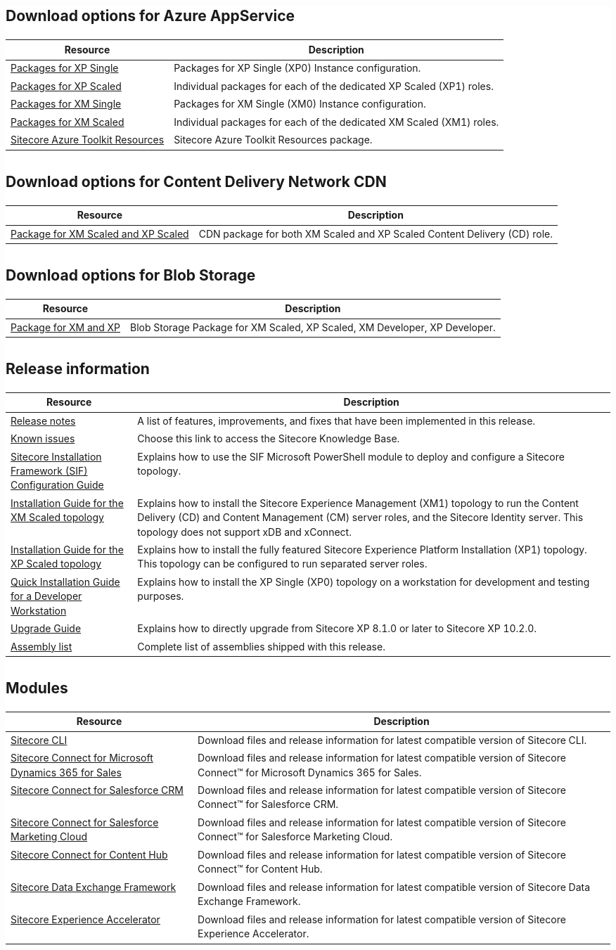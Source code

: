 ## Download options for Azure AppService

 | Resource | Description |
 | --- | --- |
 | [Packages for XP Single](https://sitecoredev.azureedge.net/~/media/A76B7EBDF595450BA3C3162EB76A415E.ashx?date=20211101T105007) | Packages for XP Single (XP0) Instance configuration. |
 | [Packages for XP Scaled](https://sitecoredev.azureedge.net/~/media/1411E1BDDDC749AAAFE17BB7BA1B318F.ashx?date=20211101T104258) | Individual packages for each of the dedicated XP Scaled (XP1) roles. |
 | [Packages for XM Single](https://sitecoredev.azureedge.net/~/media/ED8DA8DB732A4A808D7721C7813FAED8.ashx?date=20211101T103725) | Packages for XM Single (XM0) Instance configuration. |
 | [Packages for XM Scaled](https://sitecoredev.azureedge.net/~/media/7285CC247EFC4C3A911D849F22412764.ashx?date=20211101T103725) | Individual packages for each of the dedicated XM Scaled (XM1) roles. |
 | [Sitecore Azure Toolkit Resources](https://sitecoredev.azureedge.net/~/media/C48F28A94DAA48E58A5EDC4C1E13BF17.ashx?date=20231017T213202) | Sitecore Azure Toolkit Resources package. |

## Download options for Content Delivery Network CDN

 | Resource | Description |
 | --- | --- |
 | [Package for XM Scaled and XP Scaled](https://sitecoredev.azureedge.net/~/media/00FA1A0D0C4045F5AF1615FF9D20EB91.ashx?date=20181127T104334) | CDN package for both XM Scaled and XP Scaled Content Delivery (CD) role. |

## Download options for Blob Storage

 | Resource | Description |
 | --- | --- |
 | [Package for XM and XP](/downloads/Sitecore%20Azure%20Blob%20Storage/1x/Sitecore%20Azure%20Blob%20Storage%20411) | Blob Storage Package for XM Scaled, XP Scaled, XM Developer, XP Developer. |

## Release information

 | Resource | Description |
 | --- | --- |
 | [Release notes](/downloads/Sitecore%20Experience%20Platform/102/Sitecore%20Experience%20Platform%20102/Release%20Notes) | A list of features, improvements, and fixes that have been implemented in this release. |
 | [Known issues](https://support.sitecore.com/kb?id=kb_article_view&sysparm_article=KB1002735) | Choose this link to access the Sitecore Knowledge Base. |
 | [Sitecore Installation Framework (SIF) Configuration Guide](https://sitecoredev.azureedge.net/~/media/F5E9FECF03544ED8ABCB1ED58F127338.ashx?date=20211103T162703) | Explains how to use the SIF Microsoft PowerShell module to deploy and configure a Sitecore topology. |
 | [Installation Guide for the XM Scaled topology](https://sitecoredev.azureedge.net/~/media/F96F27BA63634F0A9A973BE9C8841741.ashx?date=20211103T162730) | Explains how to install the Sitecore Experience Management (XM1) topology to run the Content Delivery (CD) and Content Management (CM) server roles, and the Sitecore Identity server. This topology does not support xDB and xConnect. |
 | [Installation Guide for the XP Scaled topology](https://sitecoredev.azureedge.net/~/media/25000BF720F44149BBE6CD2601809652.ashx?date=20211103T162758) | Explains how to install the fully featured Sitecore Experience Platform Installation (XP1) topology. This topology can be configured to run separated server roles. |
 | [Quick Installation Guide for a Developer Workstation](https://sitecoredev.azureedge.net/~/media/28EE55B3263E4F219EE80519011E5A4D.ashx?date=20211103T162824) | Explains how to install the XP Single (XP0) topology on a workstation for development and testing purposes. |
 | [Upgrade Guide](https://sitecoredev.azureedge.net/~/media/0AA18F7EE15F47A2827516C753C5E89D.ashx?date=20230220T111712) | Explains how to directly upgrade from Sitecore XP 8.1.0 or later to Sitecore XP 10.2.0. |
 | [Assembly list](https://sitecoredev.azureedge.net/~/media/3D10268174C2458F9D4E443DF5C4B100.ashx?date=20211101T103348) | Complete list of assemblies shipped with this release. |

## Modules

 | Resource | Description |
 | --- | --- |
 | [Sitecore CLI](/downloads/Sitecore%20CLI/4x/Sitecore%20CLI%20400) | Download files and release information for latest compatible version of Sitecore CLI. |
 | [Sitecore Connect for Microsoft Dynamics 365 for Sales](/downloads/Dynamics%20CRM%20Connect/7x/Sitecore%20Connect%20for%20Microsoft%20Dynamics%20365%20for%20Sales%20700) | Download files and release information for latest compatible version of Sitecore Connect™ for Microsoft Dynamics 365 for Sales. |
 | [Sitecore Connect for Salesforce CRM](/downloads/Salesforce%20Connect/7x/Sitecore%20Connect%20for%20Salesforce%20CRM%20700) | Download files and release information for latest compatible version of Sitecore Connect™ for Salesforce CRM. |
 | [Sitecore Connect for Salesforce Marketing Cloud](/downloads/Sitecore%20Connect%20software%20for%20Salesforce%20Marketing%20Cloud/1x/Sitecore%20Connect%20software%20for%20Salesforce%20Marketing%20Cloud%2070) | Download files and release information for latest compatible version of Sitecore Connect™ for Salesforce Marketing Cloud. |
 | [Sitecore Connect for Content Hub](/downloads/Sitecore%20Connect%20for%20Content%20Hub/4x/Sitecore%20Connect%20for%20Content%20Hub%20400) | Download files and release information for latest compatible version of Sitecore Connect™ for Content Hub. |
 | [Sitecore Data Exchange Framework](/downloads/Data%20Exchange%20Framework/7x/Data%20Exchange%20Framework%20700) | Download files and release information for latest compatible version of Sitecore Data Exchange Framework. |
 | [Sitecore Experience Accelerator](/downloads/Sitecore%20Experience%20Accelerator/10x/Sitecore%20Experience%20Accelerator%201020) | Download files and release information for latest compatible version of Sitecore Experience Accelerator. |